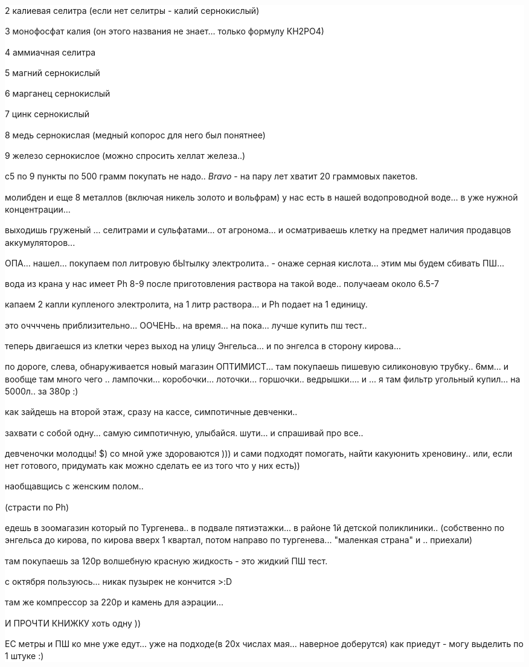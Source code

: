 2 калиевая селитра (если нет селитры - калий сернокислый)

3 монофосфат калия (он этого названия не знает... только формулу КН2РО4)

4 аммиачная селитра

5 магний сернокислый

6 марганец сернокислый

7 цинк сернокислый

8 медь сернокислая (медный копорос для него был понятнее)

9 железо сернокислое (можно спросить хеллат железа..)

с5 по 9 пункты по 500 грамм покупать не надо.. *Bravo* - на пару лет хватит 20 граммовых пакетов.

молибден и еще 8 металлов (включая никель золото и вольфрам) у нас есть в нашей водопроводной воде... в уже нужной концентрации...

выходишь груженый ... селитрами и сульфатами... от агронома... и осматриваешь клетку на предмет наличия продавцов аккумуляторов... 

ОПА... нашел... покупаем пол литровую бЫтылку электролита.. - онаже серная кислота... этим мы будем сбивать ПШ...

вода из крана у нас имеет Ph 8-9 после приготовления раствора на такой воде.. получаеам около 6.5-7

капаем 2 капли купленого электролита, на 1 литр раствора... и Ph подает на 1 единицу.

это оччччень приблизительно... ООЧЕНЬ.. на время... на пока... лучше купить пш тест..

теперь двигаешся из клетки через выход на улицу Энгельса... и по энгелса в сторону кирова... 

по дороге, слева, обнаруживается новый магазин ОПТИМИСТ... там покупаешь пишевую силиконовую трубку.. 6мм... и вообще там много чего .. лампочки... коробочки... лоточки... горшочки.. ведрышки.... и ... я там фильтр угольный купил... на 5000л.. за 380р :)

как зайдешь на второй этаж, сразу на кассе, симпотичные девченки..

захвати с собой одну... самую симпотичную, улыбайся. шути... и спрашивай про все..

девченочки молодцы! $) со мной уже здороваются ))) и сами подходят помогать, найти какуюнить хреновину.. или, если нет готового, придумать как можно сделать ее из того что у них есть))

наобщавщись с женским полом..

(страсти по Ph) 

едешь в зоомагазин который по Тургенева.. в подвале пятиэтажки... в районе 1й детской поликлиники.. (собственно по энгельса до кирова, по кирова вверх 1 квартал, потом направо по тургенева... "маленкая страна" и .. приехали)

там покупаешь за 120р волшебную красную жидкость - это жидкий ПШ тест.

с октября пользуюсь... никак пузырек не кончится &gt;:D

там же компрессор за 220р и камень для аэрации...

И ПРОЧТИ КНИЖКУ хоть одну ))

ЕС метры и ПШ ко мне уже едут... уже на подходе(в 20х числах мая... наверное доберутся) как приедут - могу выделить по 1 штуке :)
